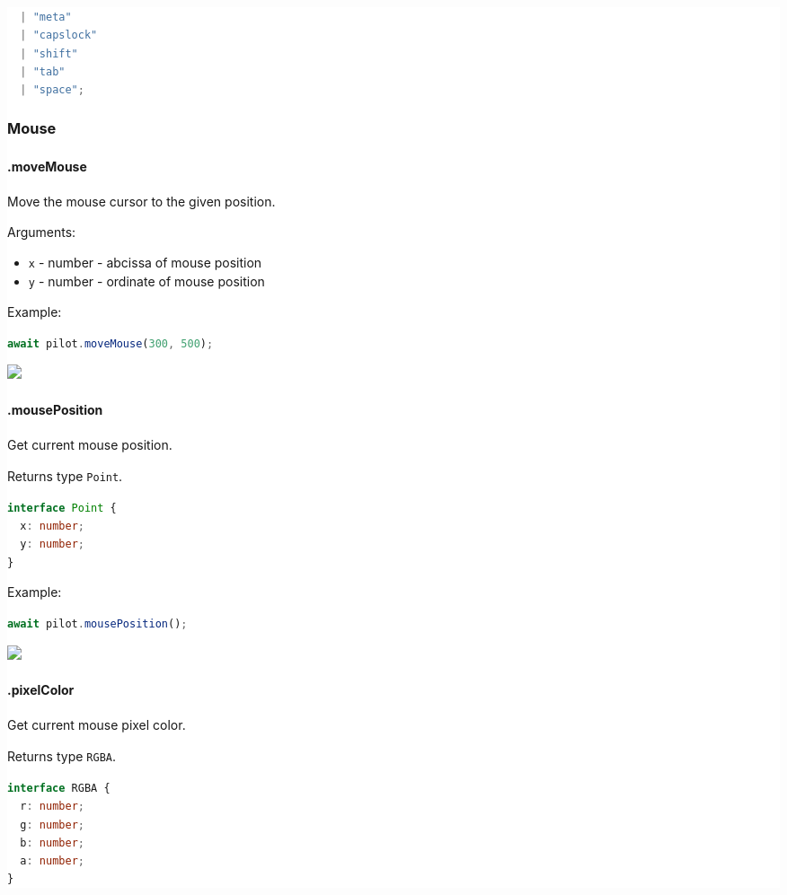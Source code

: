 ```typescript
  | "meta"
  | "capslock"
  | "shift"
  | "tab"
  | "space";
```

### Mouse

#### .moveMouse

Move the mouse cursor to the given position.

Arguments:

- `x` - number - abcissa of mouse position
- `y` - number - ordinate of mouse position

Example:

```typescript
await pilot.moveMouse(300, 500);
```

![](assets/mouse-move.gif)

#### .mousePosition

Get current mouse position.

Returns type `Point`.

```typescript
interface Point {
  x: number;
  y: number;
}
```

Example:

```typescript
await pilot.mousePosition();
```

![](assets/mouse-position.gif)

#### .pixelColor

Get current mouse pixel color.

Returns type `RGBA`.

```typescript
interface RGBA {
  r: number;
  g: number;
  b: number;
  a: number;
}
```
